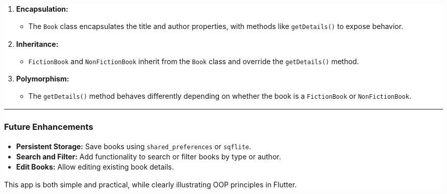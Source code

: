 1. **Encapsulation:**
   - The `Book` class encapsulates the title and author properties, with methods like `getDetails()` to expose behavior.

2. **Inheritance:**
   - `FictionBook` and `NonFictionBook` inherit from the `Book` class and override the `getDetails()` method.

3. **Polymorphism:**
   - The `getDetails()` method behaves differently depending on whether the book is a `FictionBook` or `NonFictionBook`.

---

### **Future Enhancements**
- **Persistent Storage:** Save books using `shared_preferences` or `sqflite`.
- **Search and Filter:** Add functionality to search or filter books by type or author.
- **Edit Books:** Allow editing existing book details.

This app is both simple and practical, while clearly illustrating OOP principles in Flutter.
